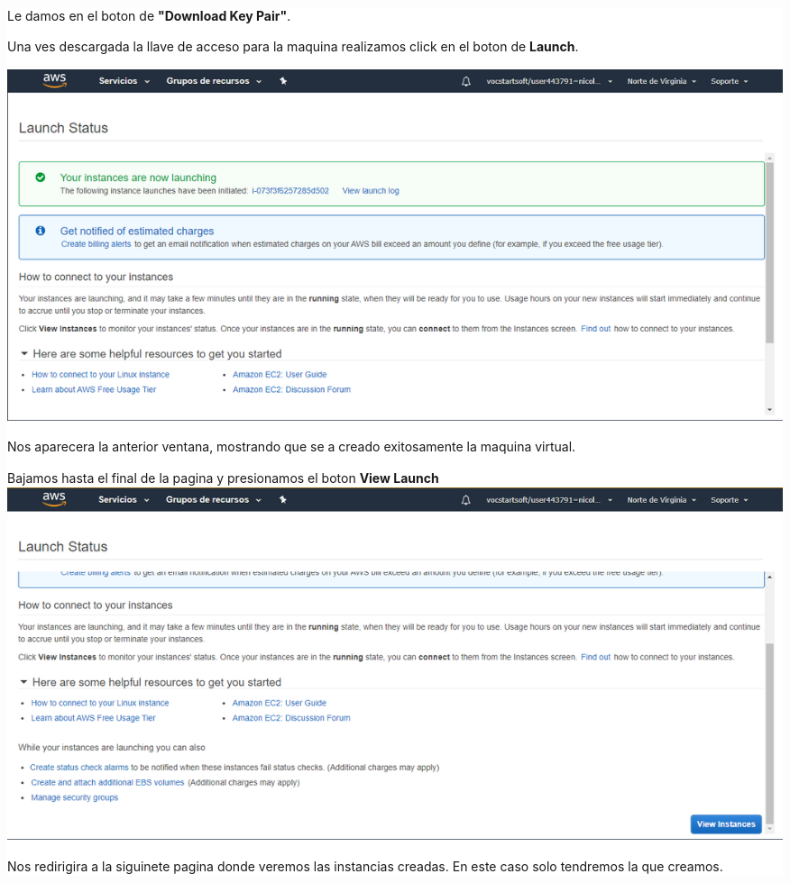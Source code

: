 Le damos en el boton de **"Download Key Pair"**.

Una ves descargada la llave de acceso para la maquina realizamos click en el boton de **Launch**.

![Resumen del recurso a crear](/images/Launch.png)

Nos aparecera la anterior ventana, mostrando que se a creado exitosamente la maquina virtual.

Bajamos hasta el final de la pagina y presionamos el boton **View Launch**
![Creacion de credenciales ssh](/images/Launch2.png)

Nos redirigira a la siguinete pagina donde veremos las instancias creadas. En este caso solo tendremos la que creamos.
